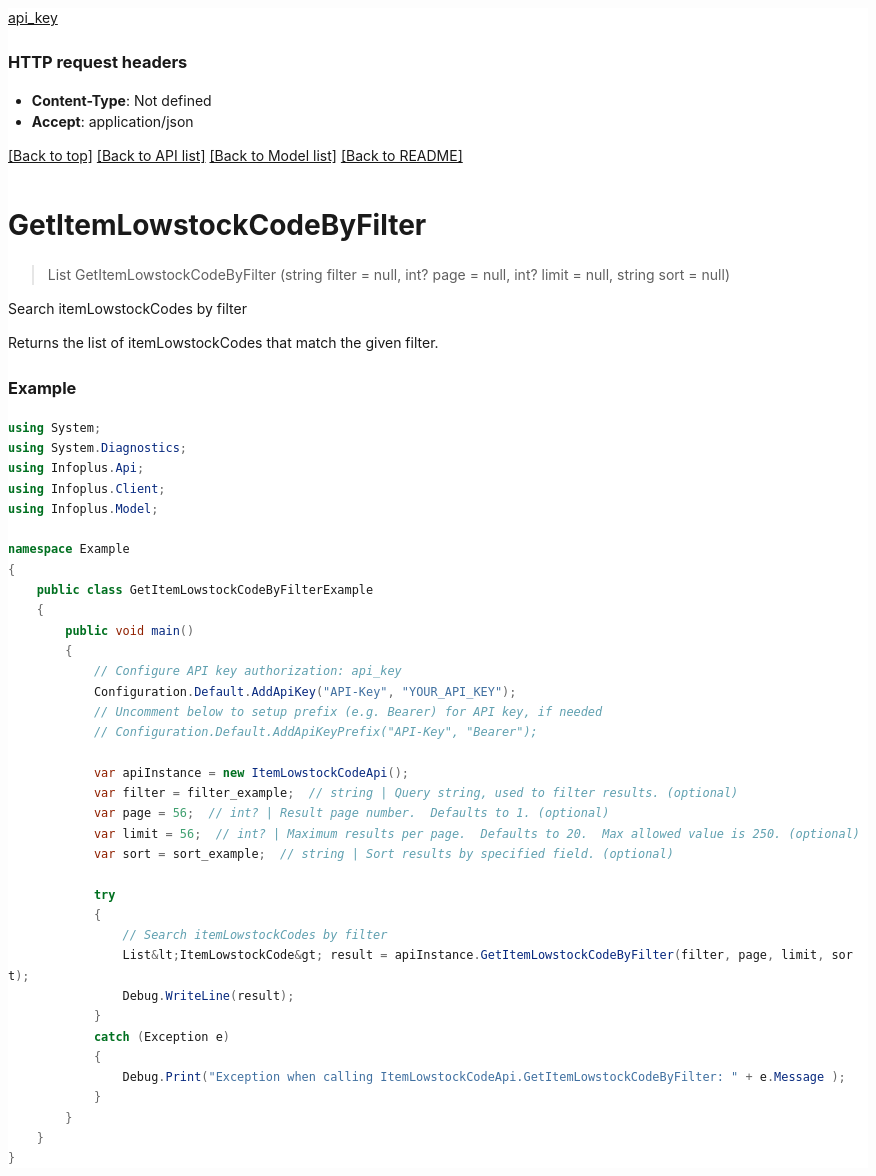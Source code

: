 [api_key](../README.md#api_key)

### HTTP request headers

 - **Content-Type**: Not defined
 - **Accept**: application/json

[[Back to top]](#) [[Back to API list]](../README.md#documentation-for-api-endpoints) [[Back to Model list]](../README.md#documentation-for-models) [[Back to README]](../README.md)

<a name="getitemlowstockcodebyfilter"></a>
# **GetItemLowstockCodeByFilter**
> List<ItemLowstockCode> GetItemLowstockCodeByFilter (string filter = null, int? page = null, int? limit = null, string sort = null)

Search itemLowstockCodes by filter

Returns the list of itemLowstockCodes that match the given filter.

### Example
```csharp
using System;
using System.Diagnostics;
using Infoplus.Api;
using Infoplus.Client;
using Infoplus.Model;

namespace Example
{
    public class GetItemLowstockCodeByFilterExample
    {
        public void main()
        {
            // Configure API key authorization: api_key
            Configuration.Default.AddApiKey("API-Key", "YOUR_API_KEY");
            // Uncomment below to setup prefix (e.g. Bearer) for API key, if needed
            // Configuration.Default.AddApiKeyPrefix("API-Key", "Bearer");

            var apiInstance = new ItemLowstockCodeApi();
            var filter = filter_example;  // string | Query string, used to filter results. (optional) 
            var page = 56;  // int? | Result page number.  Defaults to 1. (optional) 
            var limit = 56;  // int? | Maximum results per page.  Defaults to 20.  Max allowed value is 250. (optional) 
            var sort = sort_example;  // string | Sort results by specified field. (optional) 

            try
            {
                // Search itemLowstockCodes by filter
                List&lt;ItemLowstockCode&gt; result = apiInstance.GetItemLowstockCodeByFilter(filter, page, limit, sort);
                Debug.WriteLine(result);
            }
            catch (Exception e)
            {
                Debug.Print("Exception when calling ItemLowstockCodeApi.GetItemLowstockCodeByFilter: " + e.Message );
            }
        }
    }
}
```
